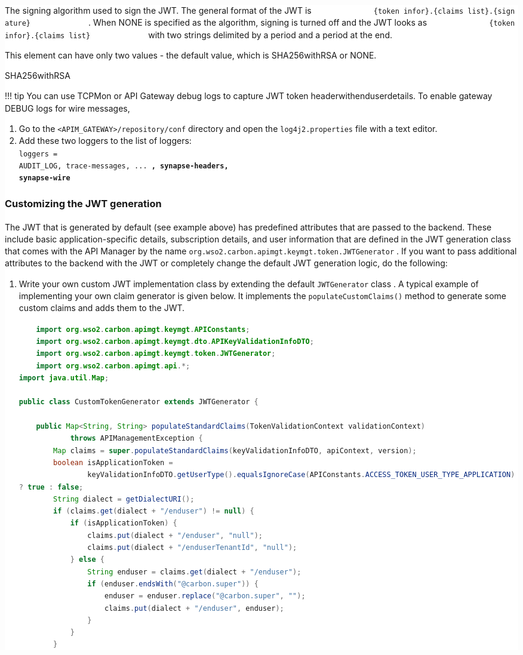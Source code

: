 <td><p>The signing algorithm used to sign the JWT. The general format of the JWT is <code>              {token infor}.{claims list}.{signature}             </code> . When NONE is specified as the algorithm, signing is turned off and the JWT looks as <code>              {token infor}.{claims list}             </code> with two strings delimited by a period and a period at the end.</p>
<p>This element can have only two values - the default value, which is SHA256withRSA or NONE.</p></td>
<td>SHA256withRSA</td>
</tr>
</tbody>
</table>

!!! tip
    You can use TCPMon or API Gateway debug logs to capture JWT token headerwithenduserdetails. To enable gateway DEBUG logs for wire messages,

1.  Go to the `<APIM_GATEWAY>/repository/conf` directory and open the `log4j2.properties` file with a text editor.
2.  Add these two loggers to the list of loggers:<br/>
    <code>loggers = AUDIT_LOG, trace-messages, ... <strong>, synapse-headers, synapse-wire</strong></code>


### Customizing the JWT generation

The JWT that is generated by default (see example above) has predefined attributes that are passed to the backend. These include basic application-specific details, subscription details, and user information that are defined in the JWT generation class that comes with the API Manager by the name `org.wso2.carbon.apimgt.keymgt.token.JWTGenerator` . If you want to pass additional attributes to the backend with the JWT or completely change the default JWT generation logic, do the following:

1.  Write your own custom JWT implementation class by extending the default `JWTGenerator` class . A typical example of implementing your own claim generator is given below. It implements the `populateCustomClaims()` method to generate some custom claims and adds them to the JWT.

    ``` java
        import org.wso2.carbon.apimgt.keymgt.APIConstants;
        import org.wso2.carbon.apimgt.keymgt.dto.APIKeyValidationInfoDTO;
        import org.wso2.carbon.apimgt.keymgt.token.JWTGenerator;
        import org.wso2.carbon.apimgt.api.*;
    import java.util.Map;

    public class CustomTokenGenerator extends JWTGenerator {

        public Map<String, String> populateStandardClaims(TokenValidationContext validationContext)
                throws APIManagementException {
            Map claims = super.populateStandardClaims(keyValidationInfoDTO, apiContext, version);
            boolean isApplicationToken =
                    keyValidationInfoDTO.getUserType().equalsIgnoreCase(APIConstants.ACCESS_TOKEN_USER_TYPE_APPLICATION) ? true : false;
            String dialect = getDialectURI();
            if (claims.get(dialect + "/enduser") != null) {
                if (isApplicationToken) {
                    claims.put(dialect + "/enduser", "null");
                    claims.put(dialect + "/enduserTenantId", "null");
                } else {
                    String enduser = claims.get(dialect + "/enduser");
                    if (enduser.endsWith("@carbon.super")) {
                        enduser = enduser.replace("@carbon.super", "");
                        claims.put(dialect + "/enduser", enduser);
                    }
                }
            }
